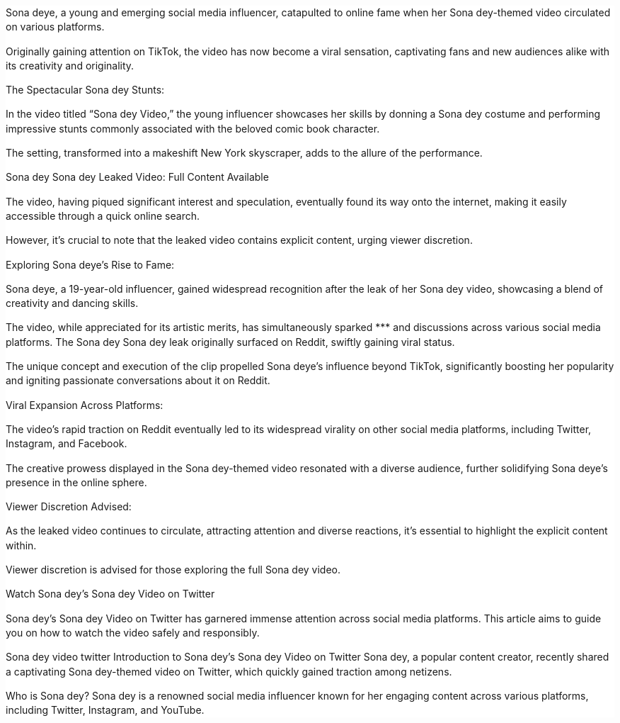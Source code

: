 Sona deye, a young and emerging social media influencer, catapulted to online fame when her Sona dey-themed video circulated on various platforms.

Originally gaining attention on TikTok, the video has now become a viral sensation, captivating fans and new audiences alike with its creativity and originality.

The Spectacular Sona dey Stunts:

In the video titled “Sona dey Video,” the young influencer showcases her skills by donning a Sona dey costume and performing impressive stunts commonly associated with the beloved comic book character.

The setting, transformed into a makeshift New York skyscraper, adds to the allure of the performance.

Sona dey Sona dey Leaked Video: Full Content Available

The video, having piqued significant interest and speculation, eventually found its way onto the internet, making it easily accessible through a quick online search.

However, it’s crucial to note that the leaked video contains explicit content, urging viewer discretion.

Exploring Sona deye’s Rise to Fame:

Sona deye, a 19-year-old influencer, gained widespread recognition after the leak of her Sona dey video, showcasing a blend of creativity and dancing skills.

The video, while appreciated for its artistic merits, has simultaneously sparked *** and discussions across various social media platforms. The Sona dey Sona dey leak originally surfaced on Reddit, swiftly gaining viral status.

The unique concept and execution of the clip propelled Sona deye’s influence beyond TikTok, significantly boosting her popularity and igniting passionate conversations about it on Reddit.

Viral Expansion Across Platforms:

The video’s rapid traction on Reddit eventually led to its widespread virality on other social media platforms, including Twitter, Instagram, and Facebook.

The creative prowess displayed in the Sona dey-themed video resonated with a diverse audience, further solidifying Sona deye’s presence in the online sphere.

Viewer Discretion Advised:

As the leaked video continues to circulate, attracting attention and diverse reactions, it’s essential to highlight the explicit content within.

Viewer discretion is advised for those exploring the full Sona dey video.

Watch Sona dey’s Sona dey Video on Twitter

Sona dey’s Sona dey Video on Twitter has garnered immense attention across social media platforms. This article aims to guide you on how to watch the video safely and responsibly.

Sona dey video twitter Introduction to Sona dey’s Sona dey Video on Twitter Sona dey, a popular content creator, recently shared a captivating Sona dey-themed video on Twitter, which quickly gained traction among netizens.

Who is Sona dey? Sona dey is a renowned social media influencer known for her engaging content across various platforms, including Twitter, Instagram, and YouTube.
